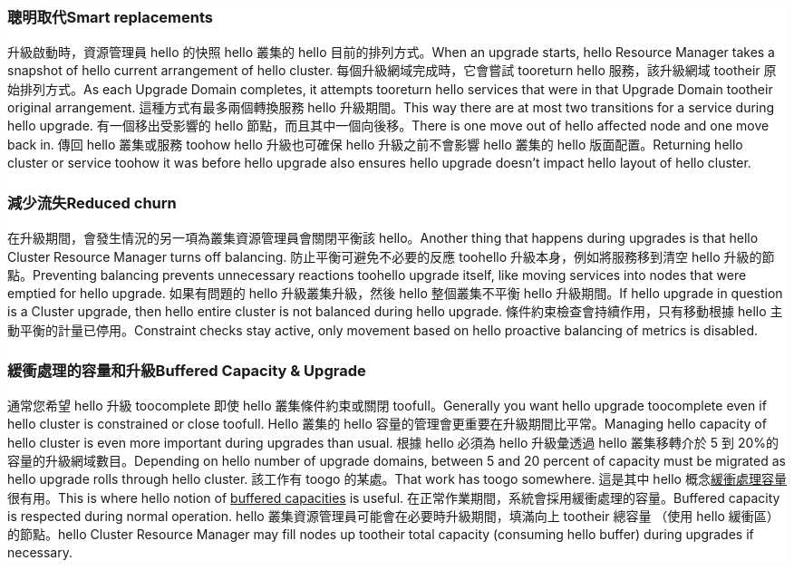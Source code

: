 ### <a name="smart-replacements"></a><span data-ttu-id="f5fde-234">聰明取代</span><span class="sxs-lookup"><span data-stu-id="f5fde-234">Smart replacements</span></span>
<span data-ttu-id="f5fde-235">升級啟動時，資源管理員 hello 的快照 hello 叢集的 hello 目前的排列方式。</span><span class="sxs-lookup"><span data-stu-id="f5fde-235">When an upgrade starts, hello Resource Manager takes a snapshot of hello current arrangement of hello cluster.</span></span> <span data-ttu-id="f5fde-236">每個升級網域完成時，它會嘗試 tooreturn hello 服務，該升級網域 tootheir 原始排列方式。</span><span class="sxs-lookup"><span data-stu-id="f5fde-236">As each Upgrade Domain completes, it attempts tooreturn hello services that were in that Upgrade Domain tootheir original arrangement.</span></span> <span data-ttu-id="f5fde-237">這種方式有最多兩個轉換服務 hello 升級期間。</span><span class="sxs-lookup"><span data-stu-id="f5fde-237">This way there are at most two transitions for a service during hello upgrade.</span></span> <span data-ttu-id="f5fde-238">有一個移出受影響的 hello 節點，而且其中一個向後移。</span><span class="sxs-lookup"><span data-stu-id="f5fde-238">There is one move out of hello affected node and one move back in.</span></span> <span data-ttu-id="f5fde-239">傳回 hello 叢集或服務 toohow hello 升級也可確保 hello 升級之前不會影響 hello 叢集的 hello 版面配置。</span><span class="sxs-lookup"><span data-stu-id="f5fde-239">Returning hello cluster or service toohow it was before hello upgrade also ensures hello upgrade doesn’t impact hello layout of hello cluster.</span></span> 

### <a name="reduced-churn"></a><span data-ttu-id="f5fde-240">減少流失</span><span class="sxs-lookup"><span data-stu-id="f5fde-240">Reduced churn</span></span>
<span data-ttu-id="f5fde-241">在升級期間，會發生情況的另一項為叢集資源管理員會關閉平衡該 hello。</span><span class="sxs-lookup"><span data-stu-id="f5fde-241">Another thing that happens during upgrades is that hello Cluster Resource Manager turns off balancing.</span></span> <span data-ttu-id="f5fde-242">防止平衡可避免不必要的反應 toohello 升級本身，例如將服務移到清空 hello 升級的節點。</span><span class="sxs-lookup"><span data-stu-id="f5fde-242">Preventing balancing prevents unnecessary reactions toohello upgrade itself, like moving services into nodes that were emptied for hello upgrade.</span></span> <span data-ttu-id="f5fde-243">如果有問題的 hello 升級叢集升級，然後 hello 整個叢集不平衡 hello 升級期間。</span><span class="sxs-lookup"><span data-stu-id="f5fde-243">If hello upgrade in question is a Cluster upgrade, then hello entire cluster is not balanced during hello upgrade.</span></span> <span data-ttu-id="f5fde-244">條件約束檢查會持續作用，只有移動根據 hello 主動平衡的計量已停用。</span><span class="sxs-lookup"><span data-stu-id="f5fde-244">Constraint checks stay active, only movement based on hello proactive balancing of metrics is disabled.</span></span>

### <a name="buffered-capacity--upgrade"></a><span data-ttu-id="f5fde-245">緩衝處理的容量和升級</span><span class="sxs-lookup"><span data-stu-id="f5fde-245">Buffered Capacity & Upgrade</span></span>
<span data-ttu-id="f5fde-246">通常您希望 hello 升級 toocomplete 即使 hello 叢集條件約束或關閉 toofull。</span><span class="sxs-lookup"><span data-stu-id="f5fde-246">Generally you want hello upgrade toocomplete even if hello cluster is constrained or close toofull.</span></span> <span data-ttu-id="f5fde-247">Hello 叢集的 hello 容量的管理會更重要在升級期間比平常。</span><span class="sxs-lookup"><span data-stu-id="f5fde-247">Managing hello capacity of hello cluster is even more important during upgrades than usual.</span></span> <span data-ttu-id="f5fde-248">根據 hello 必須為 hello 升級彙透過 hello 叢集移轉介於 5 到 20%的容量的升級網域數目。</span><span class="sxs-lookup"><span data-stu-id="f5fde-248">Depending on hello number of upgrade domains, between 5 and 20 percent of capacity must be migrated as hello upgrade rolls through hello cluster.</span></span> <span data-ttu-id="f5fde-249">該工作有 toogo 的某處。</span><span class="sxs-lookup"><span data-stu-id="f5fde-249">That work has toogo somewhere.</span></span> <span data-ttu-id="f5fde-250">這是其中 hello 概念[緩衝處理容量](service-fabric-cluster-resource-manager-cluster-description.md#buffered-capacity)很有用。</span><span class="sxs-lookup"><span data-stu-id="f5fde-250">This is where hello notion of [buffered capacities](service-fabric-cluster-resource-manager-cluster-description.md#buffered-capacity) is useful.</span></span> <span data-ttu-id="f5fde-251">在正常作業期間，系統會採用緩衝處理的容量。</span><span class="sxs-lookup"><span data-stu-id="f5fde-251">Buffered capacity is respected during normal operation.</span></span> <span data-ttu-id="f5fde-252">hello 叢集資源管理員可能會在必要時升級期間，填滿向上 tootheir 總容量 （使用 hello 緩衝區） 的節點。</span><span class="sxs-lookup"><span data-stu-id="f5fde-252">hello Cluster Resource Manager may fill nodes up tootheir total capacity (consuming hello buffer) during upgrades if necessary.</span></span>
